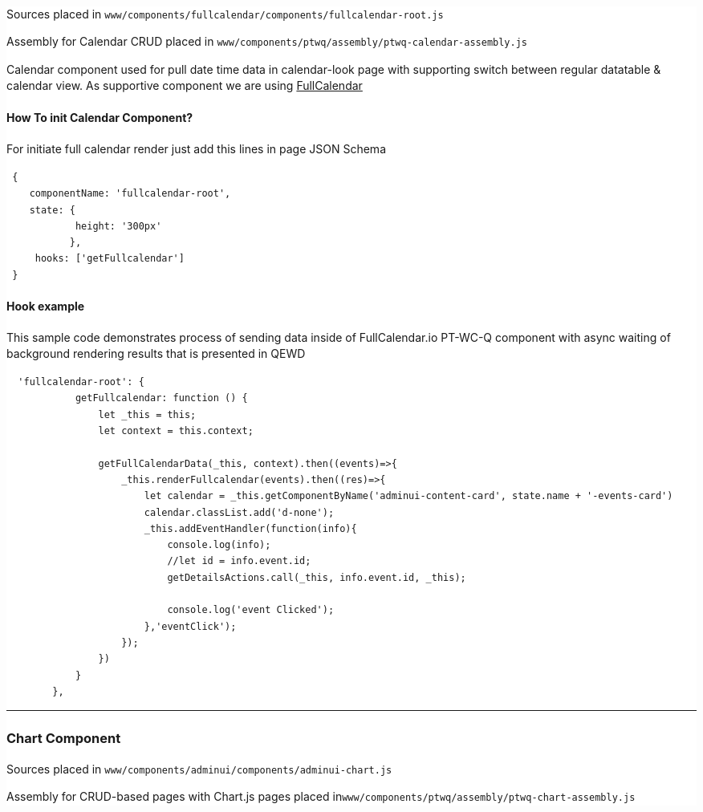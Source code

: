 Sources placed in `www/components/fullcalendar/components/fullcalendar-root.js`

Assembly for Calendar CRUD placed in `www/components/ptwq/assembly/ptwq-calendar-assembly.js`

Calendar component used for pull date time data in calendar-look page with supporting switch between regular datatable & calendar view. 
As supportive component we are using [FullCalendar](https://fullcalendar.io)

#### How To init Calendar Component? 

For initiate full calendar render just add this lines in page JSON Schema 

     {
        componentName: 'fullcalendar-root',
        state: {
                height: '300px'
               },
         hooks: ['getFullcalendar']
     }
     
#### Hook example

This sample code demonstrates process of sending data inside of FullCalendar.io PT-WC-Q component with async waiting 
of background rendering results that is presented in QEWD 

      'fullcalendar-root': {
                getFullcalendar: function () {
                    let _this = this;
                    let context = this.context;
    
                    getFullCalendarData(_this, context).then((events)=>{
                        _this.renderFullcalendar(events).then((res)=>{
                            let calendar = _this.getComponentByName('adminui-content-card', state.name + '-events-card')
                            calendar.classList.add('d-none');
                            _this.addEventHandler(function(info){
                                console.log(info);
                                //let id = info.event.id;
                                getDetailsActions.call(_this, info.event.id, _this);
    
                                console.log('event Clicked');
                            },'eventClick');
                        });
                    })
                }
            },

____ 


### Chart Component 

Sources placed in `www/components/adminui/components/adminui-chart.js`

Assembly for CRUD-based pages with Chart.js pages  placed in` www/components/ptwq/assembly/ptwq-chart-assembly.js `
